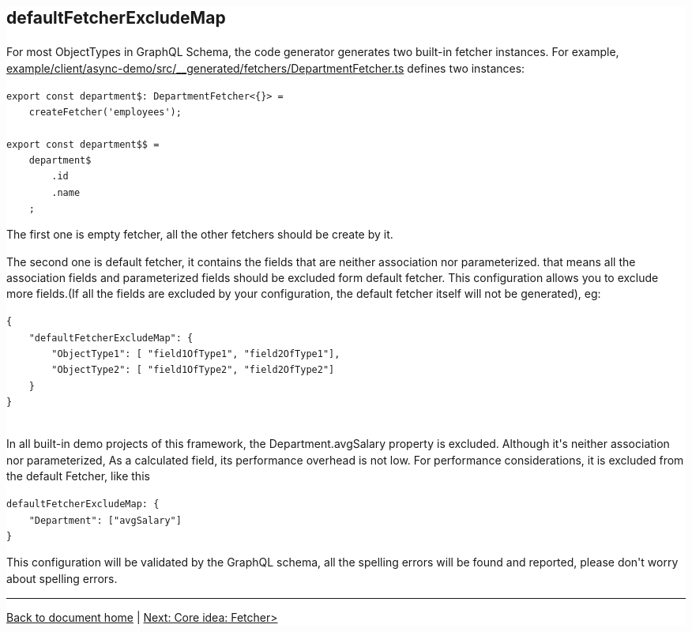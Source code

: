 ## defaultFetcherExcludeMap

For most ObjectTypes in GraphQL Schema, the code generator generates two built-in fetcher instances. For example, [example/client/async-demo/src/__generated/fetchers/DepartmentFetcher.ts](../example/client/async-demo/src/__generated/fetchers/DepartmentFetcher.ts) defines two instances:
```
export const department$: DepartmentFetcher<{}> = 
	createFetcher('employees');

export const department$$ = 
	department$
		.id
		.name
	;
```
The first one is empty fetcher, all the other fetchers should be create by it.

The second one is default fetcher, it contains the fields that are neither association nor parameterized. that means all the association fields and parameterized fields should be excluded form default fetcher. This configuration allows you to exclude more fields.(If all the fields are excluded by your configuration, the default fetcher itself will not be generated), eg:

```
{
	"defaultFetcherExcludeMap": {
		"ObjectType1": [ "field1OfType1", "field2OfType1"],
		"ObjectType2": [ "field1OfType2", "field2OfType2"]
	}
}
	
```

In all built-in demo projects of this framework, the Department.avgSalary property is excluded. Although it's neither association nor parameterized, As a calculated field, its performance overhead is not low. For performance considerations, it is excluded from the default Fetcher, like this
```
defaultFetcherExcludeMap: {
    "Department": ["avgSalary"]
}
```

This configuration will be validated by the GraphQL schema, all the spelling errors will be found and reported, please don't worry about spelling errors.

____________________


[Back to document home](./README.md) | [Next: Core idea: Fetcher>](./fetcher/README.md)
